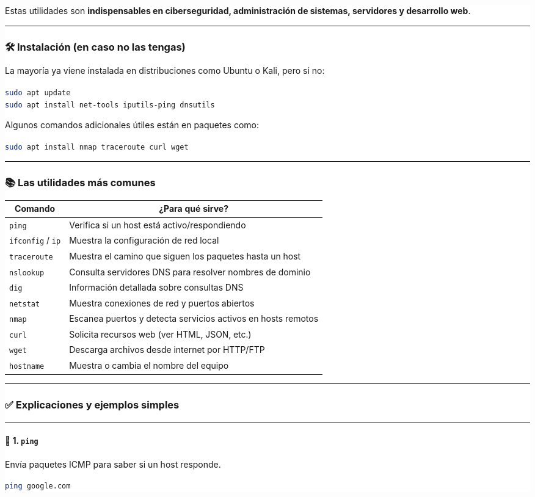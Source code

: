 Estas utilidades son **indispensables en ciberseguridad, administración de sistemas, servidores y desarrollo web**.

---

### 🛠️ Instalación (en caso no las tengas)

La mayoría ya viene instalada en distribuciones como Ubuntu o Kali, pero si no:

```bash
sudo apt update
sudo apt install net-tools iputils-ping dnsutils
```

Algunos comandos adicionales útiles están en paquetes como:

```bash
sudo apt install nmap traceroute curl wget
```

---

### 📚 Las utilidades más comunes

| Comando           | ¿Para qué sirve?                                             |
| ----------------- | ------------------------------------------------------------ |
| `ping`            | Verifica si un host está activo/respondiendo                 |
| `ifconfig` / `ip` | Muestra la configuración de red local                        |
| `traceroute`      | Muestra el camino que siguen los paquetes hasta un host      |
| `nslookup`        | Consulta servidores DNS para resolver nombres de dominio     |
| `dig`             | Información detallada sobre consultas DNS                    |
| `netstat`         | Muestra conexiones de red y puertos abiertos                 |
| `nmap`            | Escanea puertos y detecta servicios activos en hosts remotos |
| `curl`            | Solicita recursos web (ver HTML, JSON, etc.)                 |
| `wget`            | Descarga archivos desde internet por HTTP/FTP                |
| `hostname`        | Muestra o cambia el nombre del equipo                        |

---

### ✅ Explicaciones y ejemplos simples

---

#### 🔁 1. `ping`

Envía paquetes ICMP para saber si un host responde.

```bash
ping google.com
```
